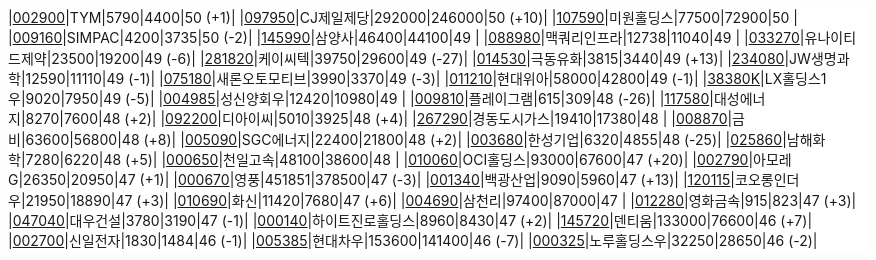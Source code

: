 |[002900](https://finance.daum.net/quotes/A002900)|TYM|5790|4400|50 (+1)|
|[097950](https://finance.daum.net/quotes/A097950)|CJ제일제당|292000|246000|50 (+10)|
|[107590](https://finance.daum.net/quotes/A107590)|미원홀딩스|77500|72900|50 |
|[009160](https://finance.daum.net/quotes/A009160)|SIMPAC|4200|3735|50 (-2)|
|[145990](https://finance.daum.net/quotes/A145990)|삼양사|46400|44100|49 |
|[088980](https://finance.daum.net/quotes/A088980)|맥쿼리인프라|12738|11040|49 |
|[033270](https://finance.daum.net/quotes/A033270)|유나이티드제약|23500|19200|49 (-6)|
|[281820](https://finance.daum.net/quotes/A281820)|케이씨텍|39750|29600|49 (-27)|
|[014530](https://finance.daum.net/quotes/A014530)|극동유화|3815|3440|49 (+13)|
|[234080](https://finance.daum.net/quotes/A234080)|JW생명과학|12590|11110|49 (-1)|
|[075180](https://finance.daum.net/quotes/A075180)|새론오토모티브|3990|3370|49 (-3)|
|[011210](https://finance.daum.net/quotes/A011210)|현대위아|58000|42800|49 (-1)|
|[38380K](https://finance.daum.net/quotes/A38380K)|LX홀딩스1우|9020|7950|49 (-5)|
|[004985](https://finance.daum.net/quotes/A004985)|성신양회우|12420|10980|49 |
|[009810](https://finance.daum.net/quotes/A009810)|플레이그램|615|309|48 (-26)|
|[117580](https://finance.daum.net/quotes/A117580)|대성에너지|8270|7600|48 (+2)|
|[092200](https://finance.daum.net/quotes/A092200)|디아이씨|5010|3925|48 (+4)|
|[267290](https://finance.daum.net/quotes/A267290)|경동도시가스|19410|17380|48 |
|[008870](https://finance.daum.net/quotes/A008870)|금비|63600|56800|48 (+8)|
|[005090](https://finance.daum.net/quotes/A005090)|SGC에너지|22400|21800|48 (+2)|
|[003680](https://finance.daum.net/quotes/A003680)|한성기업|6320|4855|48 (-25)|
|[025860](https://finance.daum.net/quotes/A025860)|남해화학|7280|6220|48 (+5)|
|[000650](https://finance.daum.net/quotes/A000650)|천일고속|48100|38600|48 |
|[010060](https://finance.daum.net/quotes/A010060)|OCI홀딩스|93000|67600|47 (+20)|
|[002790](https://finance.daum.net/quotes/A002790)|아모레G|26350|20950|47 (+1)|
|[000670](https://finance.daum.net/quotes/A000670)|영풍|451851|378500|47 (-3)|
|[001340](https://finance.daum.net/quotes/A001340)|백광산업|9090|5960|47 (+13)|
|[120115](https://finance.daum.net/quotes/A120115)|코오롱인더우|21950|18890|47 (+3)|
|[010690](https://finance.daum.net/quotes/A010690)|화신|11420|7680|47 (+6)|
|[004690](https://finance.daum.net/quotes/A004690)|삼천리|97400|87000|47 |
|[012280](https://finance.daum.net/quotes/A012280)|영화금속|915|823|47 (+3)|
|[047040](https://finance.daum.net/quotes/A047040)|대우건설|3780|3190|47 (-1)|
|[000140](https://finance.daum.net/quotes/A000140)|하이트진로홀딩스|8960|8430|47 (+2)|
|[145720](https://finance.daum.net/quotes/A145720)|덴티움|133000|76600|46 (+7)|
|[002700](https://finance.daum.net/quotes/A002700)|신일전자|1830|1484|46 (-1)|
|[005385](https://finance.daum.net/quotes/A005385)|현대차우|153600|141400|46 (-7)|
|[000325](https://finance.daum.net/quotes/A000325)|노루홀딩스우|32250|28650|46 (-2)|